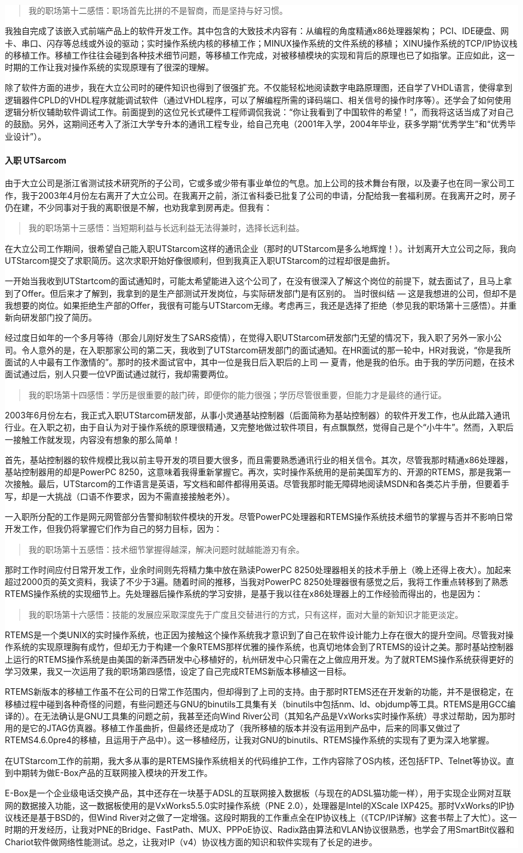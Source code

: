 > 我的职场第十二感悟：职场首先比拼的不是智商，而是坚持与好习惯。

我独自完成了该嵌入式前端产品上的软件开发工作。其中包含的大致技术内容有：从编程的角度精通x86处理器架构； PCI、IDE硬盘、网卡、串口、闪存等总线或外设的驱动；实时操作系统内核的移植工作；MINUX操作系统的文件系统的移植； XINU操作系统的TCP/IP协议栈的移植工作。移植工作往往会碰到各种技术细节问题，等移植工作完成，对被移植模块的实现和背后的原理也已了如指掌。正应如此，这一时期的工作让我对操作系统的实现原理有了很深的理解。

除了软件方面的进步，我在大立公司时的硬件知识也得到了很强扩充。不仅能轻松地阅读数字电路原理图，还自学了VHDL语言，使得拿到逻辑器件CPLD的VHDL程序就能调试软件（通过VHDL程序，可以了解编程所需的译码端口、相关信号的操作时序等）。还学会了如何使用逻辑分析仪辅助软件调试工作。前面提到的这位兄长式硬件工程师调侃我说：“你让我看到了中国软件的希望！”，而我将这话当成了对自己的鼓励。另外，这期间还考入了浙江大学专升本的通讯工程专业，给自己充电（2001年入学，2004年毕业，获多学期“优秀学生”和“优秀毕业设计”）。

#### 入职 UTSarcom

由于大立公司是浙江省测试技术研究所的子公司，它或多或少带有事业单位的气息。加上公司的技术舞台有限，以及妻子也在同一家公司工作，我于2003年4月份左右离开了大立公司。在我离开之前，浙江省科委已批复了公司的申请，分配给我一套福利房。在我离开之时，房子仍在建，不少同事对于我的离职很是不解，也劝我拿到房再走。但我有：

> 我的职场第十三感悟：当短期利益与长远利益无法得兼时，选择长远利益。

在大立公司工作期间，很希望自己能入职UTStarcom这样的通讯企业（那时的UTStarcom是多么地辉煌！）。计划离开大立公司之际，我向UTStarcom提交了求职简历。这次求职开始好像很顺利，但到我真正入职UTStarcom的过程却很是曲折。

一开始当我收到UTStartcom的面试通知时，可能太希望能进入这个公司了，在没有很深入了解这个岗位的前提下，就去面试了，且马上拿到了Offer。但后来才了解到，我拿到的是生产部测试开发岗位，与实际研发部门是有区别的。 当时很纠结 — 这是我想进的公司，但却不是我想要的岗位。如果拒绝生产部的Offer，我很有可能与UTStarcom无缘。考虑再三，我还是选择了拒绝（参见我的职场第十三感悟）。并重新向研发部门投了简历。

经过度日如年的一个多月等待（那会儿刚好发生了SARS疫情），在觉得入职UTStarcom研发部门无望的情况下，我入职了另外一家小公司。令人意外的是，在入职那家公司的第二天，我收到了UTStarcom研发部门的面试通知。在HR面试的那一轮中，HR对我说，“你是我所面试的人中最有工作激情的”。那时的技术面试官中，其中一位是我日后入职后的上司 — 夏青，他是我的伯乐。由于我的学历问题，在技术面试通过后，别人只要一位VP面试通过就行，我却需要两位。

> 我的职场第十四感悟：学历是很重要的敲门砖，即便你的能力很强；学历尽管很重要，但能力才是最终的通行证。

2003年6月份左右，我正式入职UTStarcom研发部，从事小灵通基站控制器（后面简称为基站控制器）的软件开发工作，也从此踏入通讯行业。在入职之初，由于自认为对于操作系统的原理很精通，又完整地做过软件项目，有点飘飘然，觉得自己是个“小牛牛”。然而，入职后一接触工作就发现，内容没有想象的那么简单！

首先，基站控制器的软件规模比我以前主导开发的项目要大很多，而且需要熟悉通讯行业的相关信令。其次，尽管我那时精通x86处理器，基站控制器用的却是PowerPC 8250，这意味着我得重新掌握它。再次，实时操作系统用的是前美国军方的、开源的RTEMS，那是我第一次接触。最后，UTStarcom的工作语言是英语，写文档和邮件都得用英语。尽管我那时能无障碍地阅读MSDN和各类芯片手册，但要着手写，却是一大挑战（口语不作要求，因为不需直接接触老外）。
 
一入职所分配的工作是网元网管部分告警抑制软件模块的开发。尽管PowerPC处理器和RTEMS操作系统技术细节的掌握与否并不影响日常开发工作，但我仍将掌握它们作为自己的努力目标，因为：

> 我的职场第十五感悟：技术细节掌握得越深，解决问题时就越能游刃有余。

那时工作时间应付日常开发工作，业余时间则先将精力集中放在熟读PowerPC 8250处理器相关的技术手册上（晚上还得上夜大）。加起来超过2000页的英文资料，我读了不少于3遍。随着时间的推移，当我对PowerPC 8250处理器很有感觉之后，我将工作重点转移到了熟悉RTEMS操作系统的实现细节上。先处理器后操作系统的学习安排，是基于我以往在x86处理器上的工作经验而得出的，也是因为：

> 我的职场第十六感悟：技能的发展应采取深度先于广度且交替进行的方式，只有这样，面对大量的新知识才能更淡定。

RTEMS是一个类UNIX的实时操作系统，也正因为接触这个操作系统我才意识到了自己在软件设计能力上存在很大的提升空间。尽管我对操作系统的实现原理胸有成竹，但却无力于构建一个象RTEMS那样优雅的操作系统，也真切地体会到了RTEMS的设计之美。那时基站控制器上运行的RTEMS操作系统是由美国的新泽西研发中心移植好的，杭州研发中心只需在之上做应用开发。为了就RTEMS操作系统获得更好的学习效果，我又一次运用了我的职场第四感悟，设定了自己完成RTEMS新版本移植这一目标。

 
RTEMS新版本的移植工作虽不在公司的日常工作范围内，但却得到了上司的支持。由于那时RTEMS还在开发新的功能，并不是很稳定，在移植过程中碰到各种奇怪的问题，有些问题还与GNU的binutils工具集有关（binutils中包括nm、ld、objdump等工具。RTEMS是用GCC编译的）。在无法确认是GNU工具集的问题之前，我甚至还向Wind River公司（其知名产品是VxWorks实时操作系统）寻求过帮助，因为那时用的是它的JTAG仿真器。移植工作虽曲折，但最终还是成功了（我所移植的版本并没有运用到产品中，后来的同事又做过了RTEMS4.6.0pre4的移植，且运用于产品中）。这一移植经历，让我对GNU的binutils、RTEMS操作系统的实现有了更为深入地掌握。
 
在UTStarcom工作的前期，我大多从事的是RTEMS操作系统相关的代码维护工作，工作内容除了OS内核，还包括FTP、Telnet等协议。直到中期转为做E-Box产品的互联网接入模块的开发工作。
 
E-Box是一个企业级电话交换产品，其中还存在一块基于ADSL的互联网接入数据板（与现在的ADSL猫功能一样），用于实现企业网对互联网的数据接入功能，这一数据板使用的是VxWorks5.5.0实时操作系统（PNE 2.0），处理器是Intel的XScale IXP425。那时VxWorks的IP协议栈还是基于BSD的，但Wind River对之做了一定增强。这段时期我的工作重点全在IP协议栈上（《TCP/IP详解》这套书帮上了大忙）。这一时期的开发经历，让我对PNE的Bridge、FastPath、MUX、PPPoE协议、Radix路由算法和VLAN协议很熟悉，也学会了用SmartBit仪器和Chariot软件做网络性能测试。总之，让我对IP（v4）协议栈方面的知识和软件实现有了长足的进步。
 